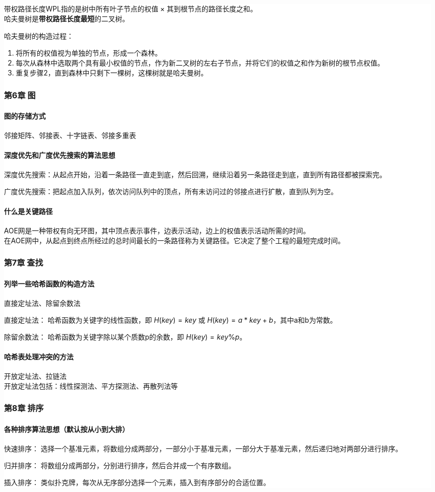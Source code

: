 带权路径长度WPL指的是树中所有叶子节点的权值 × 其到根节点的路径长度之和。 \
哈夫曼树是**带权路径长度最短**的二叉树。

哈夫曼树的构造过程：
1. 将所有的权值视为单独的节点，形成一个森林。
2. 每次从森林中选取两个具有最小权值的节点，作为新二叉树的左右子节点，并将它们的权值之和作为新树的根节点权值。
3. 重复步骤2，直到森林中只剩下一棵树，这棵树就是哈夫曼树。


### 第6章 图

#### 图的存储方式

邻接矩阵、邻接表、十字链表、邻接多重表

#### 深度优先和广度优先搜索的算法思想

深度优先搜索：从起点开始，沿着一条路径一直走到底，然后回溯，继续沿着另一条路径走到底，直到所有路径都被探索完。

广度优先搜索：把起点加入队列，依次访问队列中的顶点，所有未访问过的邻接点进行扩散，直到队列为空。

#### 什么是关键路径

AOE网是一种带权有向无环图，其中顶点表示事件，边表示活动，边上的权值表示活动所需的时间。 \
在AOE网中，从起点到终点所经过的总时间最长的一条路径称为关键路径。它决定了整个工程的最短完成时间。

### 第7章 查找

#### 列举一些哈希函数的构造方法

直接定址法、除留余数法

直接定址法：
哈希函数为关键字的线性函数，即 $H(key) = key$ 或 $H(key) = a * key + b$，其中a和b为常数。

除留余数法：
哈希函数为关键字除以某个质数p的余数，即 $H(key) = key \% p$。

#### 哈希表处理冲突的方法

开放定址法、拉链法 \
开放定址法包括：线性探测法、平方探测法、再散列法等


### 第8章 排序

#### 各种排序算法思想（默认按从小到大排）

快速排序：
选择一个基准元素，将数组分成两部分，一部分小于基准元素，一部分大于基准元素，然后递归地对两部分进行排序。

归并排序：
将数组分成两部分，分别进行排序，然后合并成一个有序数组。

插入排序：
类似扑克牌，每次从无序部分选择一个元素，插入到有序部分的合适位置。
